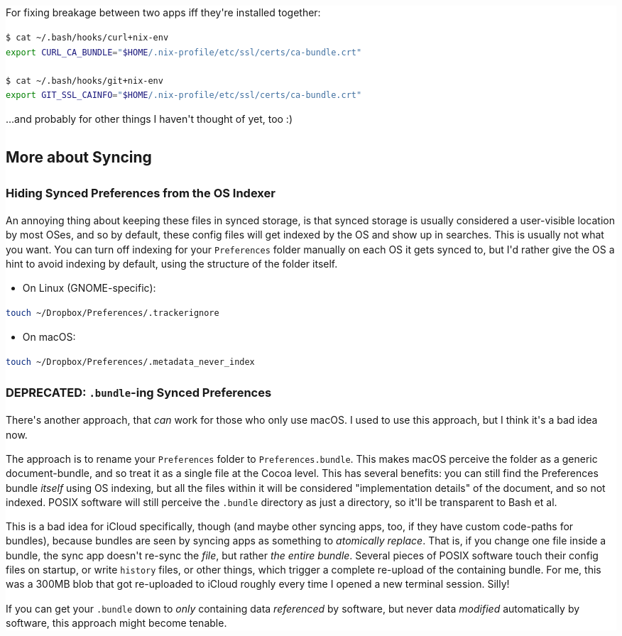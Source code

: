 For fixing breakage between two apps iff they're installed together:

```bash
$ cat ~/.bash/hooks/curl+nix-env
export CURL_CA_BUNDLE="$HOME/.nix-profile/etc/ssl/certs/ca-bundle.crt"

$ cat ~/.bash/hooks/git+nix-env
export GIT_SSL_CAINFO="$HOME/.nix-profile/etc/ssl/certs/ca-bundle.crt"
```

...and probably for other things I haven't thought of yet, too :)

## More about Syncing

### Hiding Synced Preferences from the OS Indexer

An annoying thing about keeping these files in synced storage, is that synced storage
is usually considered a user-visible location by most OSes, and so by default,
these config files will get indexed by the OS and show up in searches. This is
usually not what you want. You can turn off indexing for your `Preferences` folder
manually on each OS it gets synced to, but I'd rather give the OS a hint to avoid
indexing by default, using the structure of the folder itself.

* On Linux (GNOME-specific):

```bash
touch ~/Dropbox/Preferences/.trackerignore
```

* On macOS:

```bash
touch ~/Dropbox/Preferences/.metadata_never_index
```

### DEPRECATED: `.bundle`-ing Synced Preferences

There's another approach, that *can* work for those who only use macOS. I used to
use this approach, but I think it's a bad idea now.

The approach is to rename your `Preferences` folder to `Preferences.bundle`. This
makes macOS perceive the folder as a generic document-bundle, and so treat it as
a single file at the Cocoa level. This has several benefits: you can still find the Preferences
bundle *itself* using OS indexing, but all the files within it will be considered
"implementation details" of the document, and so not indexed. POSIX software will still
perceive the `.bundle` directory as just a directory, so it'll be transparent to Bash et al.

This is a bad idea for iCloud specifically, though (and maybe other syncing apps, too, if they
have custom code-paths for bundles), because bundles are seen by syncing apps as something to
*atomically replace*. That is, if you change one file inside a bundle, the sync app doesn't
re-sync the *file*, but rather *the entire bundle*. Several pieces of POSIX software touch
their config files on startup, or write `history` files, or other things, which trigger a
complete re-upload of the containing bundle. For me, this was a 300MB blob that got re-uploaded
to iCloud roughly every time I opened a new terminal session. Silly!

If you can get your `.bundle` down to *only* containing data *referenced* by software,
but never data *modified* automatically by software, this approach might become tenable.
